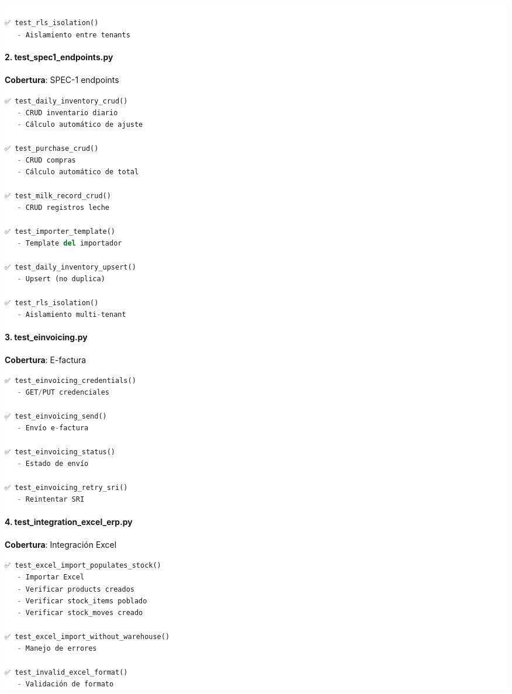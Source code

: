 ```python

✅ test_rls_isolation()
   - Aislamiento entre tenants
```

#### 2. test_spec1_endpoints.py
**Cobertura**: SPEC-1 endpoints
```python
✅ test_daily_inventory_crud()
   - CRUD inventario diario
   - Cálculo automático de ajuste

✅ test_purchase_crud()
   - CRUD compras
   - Cálculo automático de total

✅ test_milk_record_crud()
   - CRUD registros leche

✅ test_importer_template()
   - Template del importador

✅ test_daily_inventory_upsert()
   - Upsert (no duplica)

✅ test_rls_isolation()
   - Aislamiento multi-tenant
```

#### 3. test_einvoicing.py
**Cobertura**: E-factura
```python
✅ test_einvoicing_credentials()
   - GET/PUT credenciales

✅ test_einvoicing_send()
   - Envío e-factura

✅ test_einvoicing_status()
   - Estado de envío

✅ test_einvoicing_retry_sri()
   - Reintentar SRI
```

#### 4. test_integration_excel_erp.py
**Cobertura**: Integración Excel
```python
✅ test_excel_import_populates_stock()
   - Importar Excel
   - Verificar products creados
   - Verificar stock_items poblado
   - Verificar stock_moves creado

✅ test_excel_import_without_warehouse()
   - Manejo de errores

✅ test_invalid_excel_format()
   - Validación de formato
```

